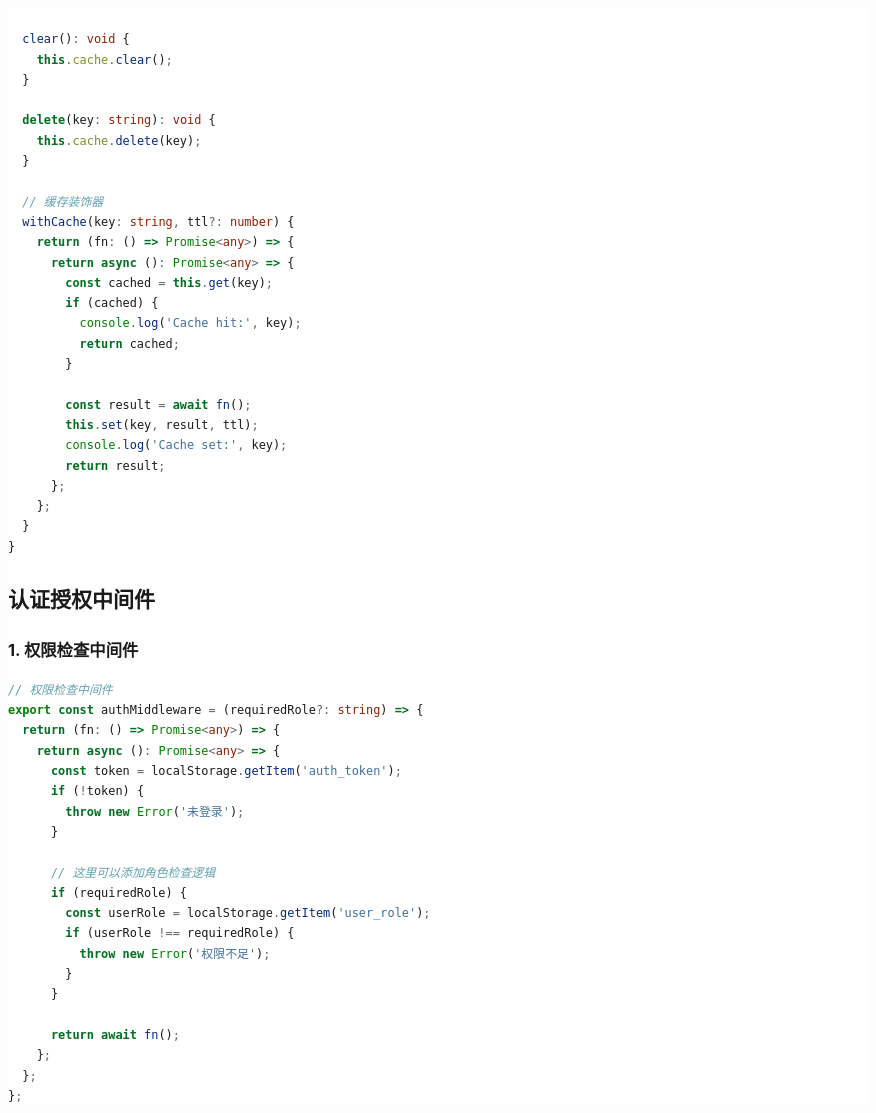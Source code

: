 ```typescript

  clear(): void {
    this.cache.clear();
  }

  delete(key: string): void {
    this.cache.delete(key);
  }

  // 缓存装饰器
  withCache(key: string, ttl?: number) {
    return (fn: () => Promise<any>) => {
      return async (): Promise<any> => {
        const cached = this.get(key);
        if (cached) {
          console.log('Cache hit:', key);
          return cached;
        }
        
        const result = await fn();
        this.set(key, result, ttl);
        console.log('Cache set:', key);
        return result;
      };
    };
  }
}

```

## 认证授权中间件

### 1. 权限检查中间件
```typescript
// 权限检查中间件
export const authMiddleware = (requiredRole?: string) => {
  return (fn: () => Promise<any>) => {
    return async (): Promise<any> => {
      const token = localStorage.getItem('auth_token');
      if (!token) {
        throw new Error('未登录');
      }
      
      // 这里可以添加角色检查逻辑
      if (requiredRole) {
        const userRole = localStorage.getItem('user_role');
        if (userRole !== requiredRole) {
          throw new Error('权限不足');
        }
      }
      
      return await fn();
    };
  };
};
```

